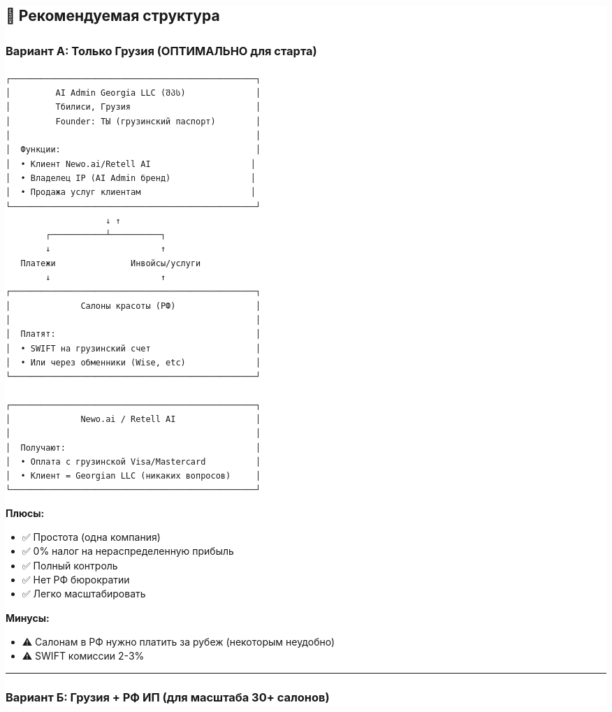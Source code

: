 
## 🏢 Рекомендуемая структура

### Вариант А: Только Грузия (ОПТИМАЛЬНО для старта)

```
┌─────────────────────────────────────────────────┐
│         AI Admin Georgia LLC (შპს)              │
│         Тбилиси, Грузия                         │
│         Founder: ТЫ (грузинский паспорт)        │
│                                                 │
│  Функции:                                       │
│  • Клиент Newo.ai/Retell AI                    │
│  • Владелец IP (AI Admin бренд)                │
│  • Продажа услуг клиентам                      │
└─────────────────────────────────────────────────┘
                    ↓ ↑
        ┌───────────┴──────────┐
        ↓                      ↑
   Платежи               Инвойсы/услуги
        ↓                      ↑
┌─────────────────────────────────────────────────┐
│              Салоны красоты (РФ)                │
│                                                 │
│  Платят:                                        │
│  • SWIFT на грузинский счет                     │
│  • Или через обменники (Wise, etc)              │
└─────────────────────────────────────────────────┘

┌─────────────────────────────────────────────────┐
│              Newo.ai / Retell AI                │
│                                                 │
│  Получают:                                      │
│  • Оплата с грузинской Visa/Mastercard          │
│  • Клиент = Georgian LLC (никаких вопросов)     │
└─────────────────────────────────────────────────┘
```

**Плюсы:**
- ✅ Простота (одна компания)
- ✅ 0% налог на нераспределенную прибыль
- ✅ Полный контроль
- ✅ Нет РФ бюрократии
- ✅ Легко масштабировать

**Минусы:**
- ⚠️ Салонам в РФ нужно платить за рубеж (некоторым неудобно)
- ⚠️ SWIFT комиссии 2-3%

---

### Вариант Б: Грузия + РФ ИП (для масштаба 30+ салонов)
